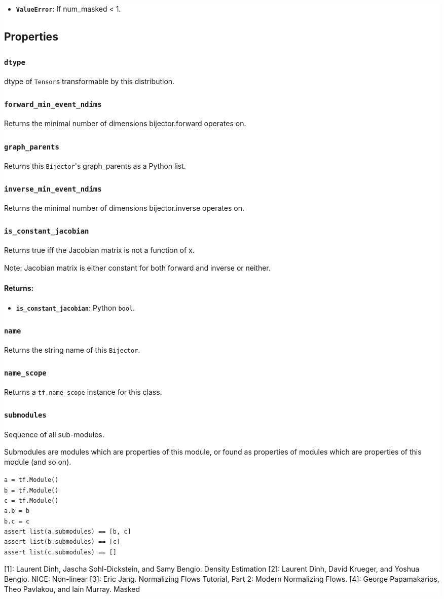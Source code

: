 * <b>`ValueError`</b>: If num_masked < 1.



## Properties

<h3 id="dtype"><code>dtype</code></h3>

dtype of `Tensor`s transformable by this distribution.


<h3 id="forward_min_event_ndims"><code>forward_min_event_ndims</code></h3>

Returns the minimal number of dimensions bijector.forward operates on.


<h3 id="graph_parents"><code>graph_parents</code></h3>

Returns this `Bijector`'s graph_parents as a Python list.


<h3 id="inverse_min_event_ndims"><code>inverse_min_event_ndims</code></h3>

Returns the minimal number of dimensions bijector.inverse operates on.


<h3 id="is_constant_jacobian"><code>is_constant_jacobian</code></h3>

Returns true iff the Jacobian matrix is not a function of x.

Note: Jacobian matrix is either constant for both forward and inverse or
neither.

#### Returns:


* <b>`is_constant_jacobian`</b>: Python `bool`.

<h3 id="name"><code>name</code></h3>

Returns the string name of this `Bijector`.


<h3 id="name_scope"><code>name_scope</code></h3>

Returns a `tf.name_scope` instance for this class.


<h3 id="submodules"><code>submodules</code></h3>

Sequence of all sub-modules.

Submodules are modules which are properties of this module, or found as
properties of modules which are properties of this module (and so on).

```
a = tf.Module()
b = tf.Module()
c = tf.Module()
a.b = b
b.c = c
assert list(a.submodules) == [b, c]
assert list(b.submodules) == [c]
assert list(c.submodules) == []
```


[1]: Laurent Dinh, Jascha Sohl-Dickstein, and Samy Bengio. Density Estimation
[2]: Laurent Dinh, David Krueger, and Yoshua Bengio. NICE: Non-linear
[3]: Eric Jang. Normalizing Flows Tutorial, Part 2: Modern Normalizing Flows.
[4]: George Papamakarios, Theo Pavlakou, and Iain Murray. Masked